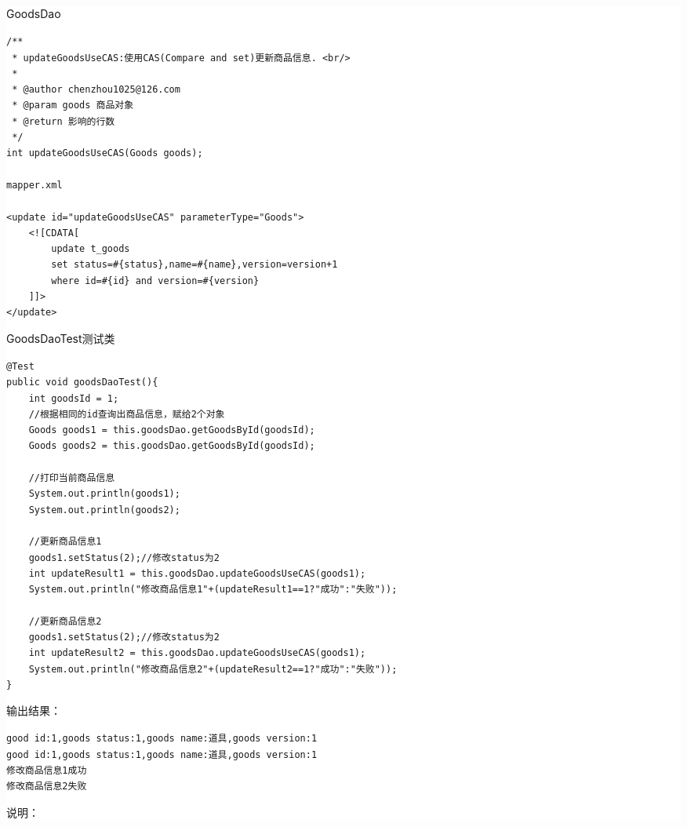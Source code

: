 GoodsDao
```
/**
 * updateGoodsUseCAS:使用CAS(Compare and set)更新商品信息. <br/>
 *
 * @author chenzhou1025@126.com
 * @param goods 商品对象
 * @return 影响的行数
 */
int updateGoodsUseCAS(Goods goods);

mapper.xml

<update id="updateGoodsUseCAS" parameterType="Goods">
    <![CDATA[
        update t_goods
        set status=#{status},name=#{name},version=version+1
        where id=#{id} and version=#{version}
    ]]>
</update>
```


GoodsDaoTest测试类
```
@Test
public void goodsDaoTest(){
    int goodsId = 1;
    //根据相同的id查询出商品信息，赋给2个对象
    Goods goods1 = this.goodsDao.getGoodsById(goodsId);
    Goods goods2 = this.goodsDao.getGoodsById(goodsId);

    //打印当前商品信息
    System.out.println(goods1);
    System.out.println(goods2);

    //更新商品信息1
    goods1.setStatus(2);//修改status为2
    int updateResult1 = this.goodsDao.updateGoodsUseCAS(goods1);
    System.out.println("修改商品信息1"+(updateResult1==1?"成功":"失败"));

    //更新商品信息2
    goods1.setStatus(2);//修改status为2
    int updateResult2 = this.goodsDao.updateGoodsUseCAS(goods1);
    System.out.println("修改商品信息2"+(updateResult2==1?"成功":"失败"));
}

```

输出结果：
```
good id:1,goods status:1,goods name:道具,goods version:1
good id:1,goods status:1,goods name:道具,goods version:1
修改商品信息1成功
修改商品信息2失败
```
说明：
